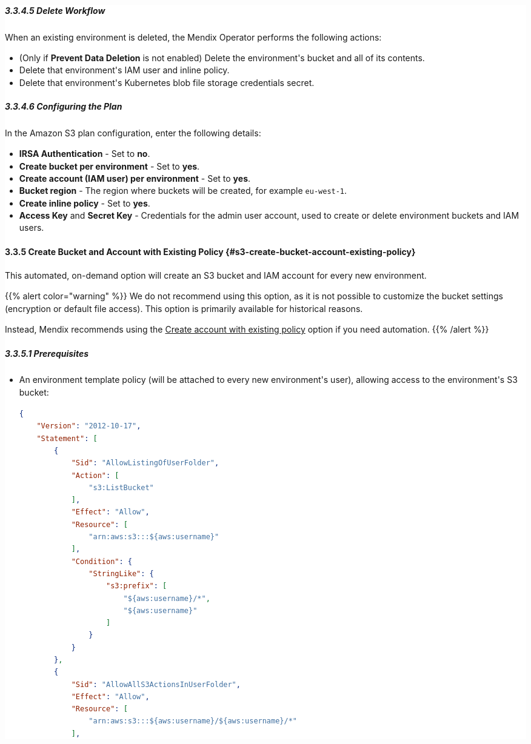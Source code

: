##### 3.3.4.5 Delete Workflow

When an existing environment is deleted, the Mendix Operator performs the following actions:

* (Only if **Prevent Data Deletion** is not enabled) Delete the environment's bucket and all of its contents.
* Delete that environment's IAM user and inline policy.
* Delete that environment's Kubernetes blob file storage credentials secret.

##### 3.3.4.6 Configuring the Plan

In the Amazon S3 plan configuration, enter the following details:

* **IRSA Authentication** - Set to **no**.
* **Create bucket per environment** - Set to **yes**.
* **Create account (IAM user) per environment** - Set to **yes**.
* **Bucket region** - The region where buckets will be created, for example `eu-west-1`.
* **Create inline policy** - Set to **yes**.
* **Access Key** and **Secret Key** - Credentials for the admin user account, used to create or delete environment buckets and IAM users.

#### 3.3.5 Create Bucket and Account with Existing Policy {#s3-create-bucket-account-existing-policy}

This automated, on-demand option will create an S3 bucket and IAM account for every new environment.

{{% alert color="warning" %}}
We do not recommend using this option, as it is not possible to customize the bucket settings (encryption or default file access). This option is primarily available for historical reasons.

Instead, Mendix recommends using the [Create account with existing policy](#s3-create-account-existing-policy) option if you need automation.
{{% /alert %}}

##### 3.3.5.1 Prerequisites

* An environment template policy (will be attached to every new environment's user), allowing access to the environment's S3 bucket:

    ```json
    {
        "Version": "2012-10-17",
        "Statement": [
            {
                "Sid": "AllowListingOfUserFolder",
                "Action": [
                    "s3:ListBucket"
                ],
                "Effect": "Allow",
                "Resource": [
                    "arn:aws:s3:::${aws:username}"
                ],
                "Condition": {
                    "StringLike": {
                        "s3:prefix": [
                            "${aws:username}/*",
                            "${aws:username}"
                        ]
                    }
                }
            },
            {
                "Sid": "AllowAllS3ActionsInUserFolder",
                "Effect": "Allow",
                "Resource": [
                    "arn:aws:s3:::${aws:username}/${aws:username}/*"
                ],